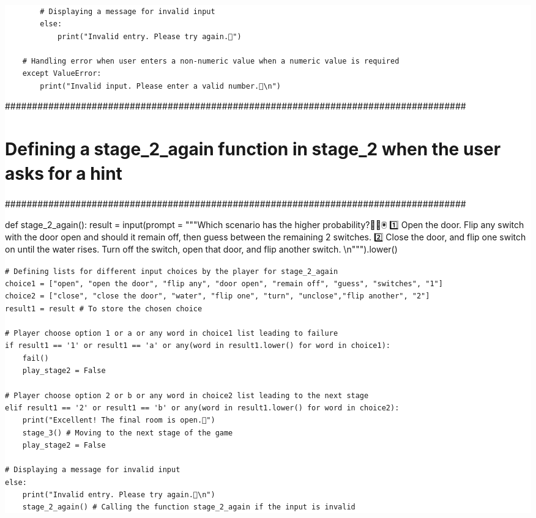             # Displaying a message for invalid input
            else:
                print("Invalid entry. Please try again.🚫")
               
        # Handling error when user enters a non-numeric value when a numeric value is required
        except ValueError:
            print("Invalid input. Please enter a valid number.🚫\n")

#####################################################################################
# Defining a stage_2_again function in stage_2 when the user asks for a hint
#####################################################################################

def stage_2_again():
    result = input(prompt = """Which scenario has the higher probability?🚪💡🖲️
        1️⃣ Open the door. Flip any switch with the door open and should it remain off, then guess between the 
            remaining 2 switches. 
        2️⃣ Close the door, and flip one switch on until the water rises. Turn off the switch, open that door, 
            and flip another switch.
        \n""").lower()

    # Defining lists for different input choices by the player for stage_2_again
    choice1 = ["open", "open the door", "flip any", "door open", "remain off", "guess", "switches", "1"]
    choice2 = ["close", "close the door", "water", "flip one", "turn", "unclose","flip another", "2"]
    result1 = result # To store the chosen choice

    # Player choose option 1 or a or any word in choice1 list leading to failure
    if result1 == '1' or result1 == 'a' or any(word in result1.lower() for word in choice1):
        fail()
        play_stage2 = False
            
    # Player choose option 2 or b or any word in choice2 list leading to the next stage
    elif result1 == '2' or result1 == 'b' or any(word in result1.lower() for word in choice2):
        print("Excellent! The final room is open.👏")
        stage_3() # Moving to the next stage of the game
        play_stage2 = False
    
    # Displaying a message for invalid input   
    else:
        print("Invalid entry. Please try again.🚫\n")
        stage_2_again() # Calling the function stage_2_again if the input is invalid
